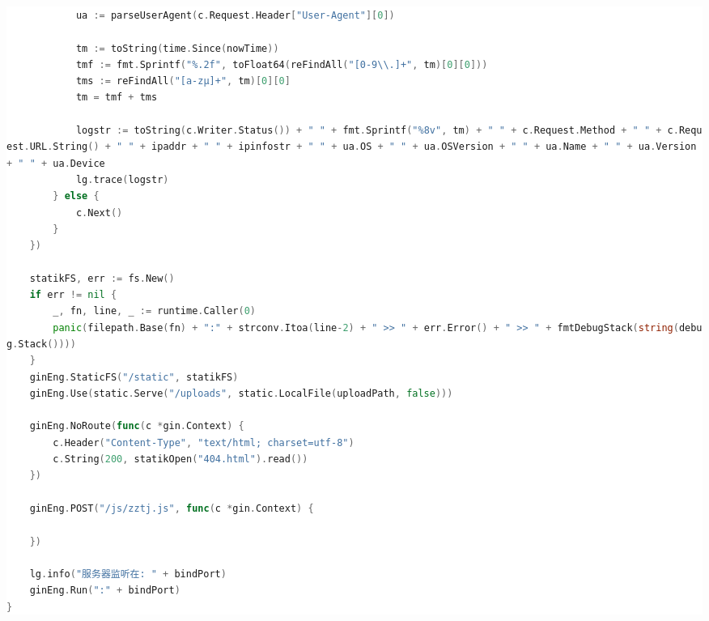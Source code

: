 ```go
			ua := parseUserAgent(c.Request.Header["User-Agent"][0])

			tm := toString(time.Since(nowTime))
			tmf := fmt.Sprintf("%.2f", toFloat64(reFindAll("[0-9\\.]+", tm)[0][0]))
			tms := reFindAll("[a-zµ]+", tm)[0][0]
			tm = tmf + tms

			logstr := toString(c.Writer.Status()) + " " + fmt.Sprintf("%8v", tm) + " " + c.Request.Method + " " + c.Request.URL.String() + " " + ipaddr + " " + ipinfostr + " " + ua.OS + " " + ua.OSVersion + " " + ua.Name + " " + ua.Version + " " + ua.Device
			lg.trace(logstr)
		} else {
			c.Next()
		}
	})

	statikFS, err := fs.New()
	if err != nil {
		_, fn, line, _ := runtime.Caller(0)
		panic(filepath.Base(fn) + ":" + strconv.Itoa(line-2) + " >> " + err.Error() + " >> " + fmtDebugStack(string(debug.Stack())))
	}
	ginEng.StaticFS("/static", statikFS)
	ginEng.Use(static.Serve("/uploads", static.LocalFile(uploadPath, false)))

	ginEng.NoRoute(func(c *gin.Context) {
		c.Header("Content-Type", "text/html; charset=utf-8")
		c.String(200, statikOpen("404.html").read())
	})

	ginEng.POST("/js/zztj.js", func(c *gin.Context) {

	})

	lg.info("服务器监听在: " + bindPort)
	ginEng.Run(":" + bindPort)
}
```
